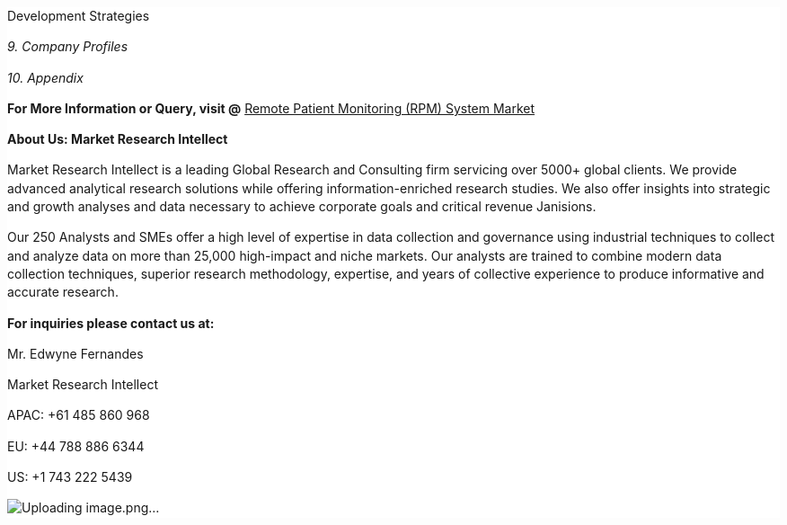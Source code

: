 Development Strategies</span></em></li></ul><p><em><span class="font-[700]">9. Company Profiles</span></em></p><p><em><span class="font-[700]">10. Appendix</span></em></p><p><span class="font-[700]"><strong>For More Information or Query, visit&nbsp;@</strong>&nbsp;</span><span class="font-[700]"><a href="https://www.marketresearchintellect.com/product/remote-patient-monitoring-rpm-system-market/?utm_source=Linkedin&utm_medium=858" target="_blank" data-tracking-control-name="article-ssr-frontend-pulse_little-text-block" data-tracking-will-navigate="" data-test-link="">Remote Patient Monitoring (RPM) System Market</a></span></p><p><strong><span class="font-[700]">About Us: Market Research Intellect</span></strong></p><p><span class="">Market Research Intellect is a leading Global Research and Consulting firm servicing over 5000+ global clients. We provide advanced analytical research solutions while offering information-enriched research studies.&nbsp;</span>We also offer insights into strategic and growth analyses and data necessary to achieve corporate goals and critical revenue Janisions.</p><p><span class="">Our 250 Analysts and SMEs offer a high level of expertise in data collection and governance using industrial techniques to collect and analyze data on more than 25,000 high-impact and niche markets. Our analysts are trained to combine modern data collection techniques, superior research methodology, expertise, and years of collective experience to produce informative and accurate research.</span></p><p><strong>For inquiries please contact us at:</strong></p><p>Mr. Edwyne Fernandes</p><p>Market Research Intellect</p><p>APAC: +61 485 860 968</p><p>EU: +44 788 886 6344</p><p>US: +1 743 222 5439</p>
![Uploading image.png…]()
